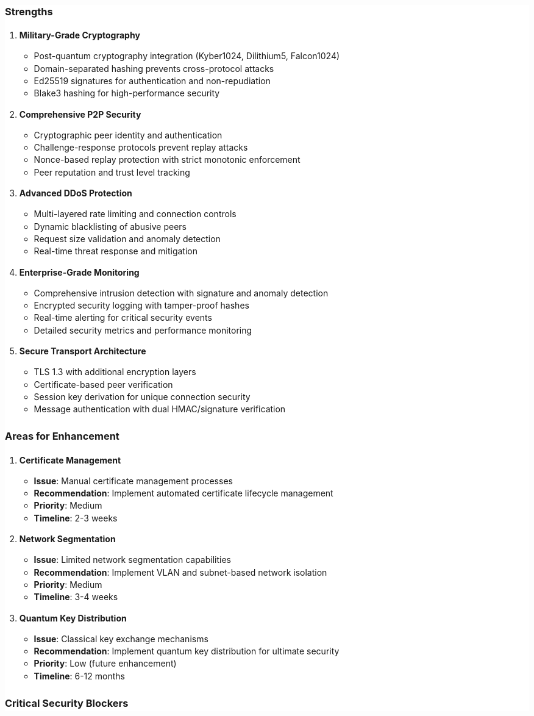 ### Strengths

1. **Military-Grade Cryptography**
   - Post-quantum cryptography integration (Kyber1024, Dilithium5, Falcon1024)
   - Domain-separated hashing prevents cross-protocol attacks
   - Ed25519 signatures for authentication and non-repudiation
   - Blake3 hashing for high-performance security

2. **Comprehensive P2P Security**
   - Cryptographic peer identity and authentication
   - Challenge-response protocols prevent replay attacks
   - Nonce-based replay protection with strict monotonic enforcement
   - Peer reputation and trust level tracking

3. **Advanced DDoS Protection**
   - Multi-layered rate limiting and connection controls
   - Dynamic blacklisting of abusive peers
   - Request size validation and anomaly detection
   - Real-time threat response and mitigation

4. **Enterprise-Grade Monitoring**
   - Comprehensive intrusion detection with signature and anomaly detection
   - Encrypted security logging with tamper-proof hashes
   - Real-time alerting for critical security events
   - Detailed security metrics and performance monitoring

5. **Secure Transport Architecture**
   - TLS 1.3 with additional encryption layers
   - Certificate-based peer verification
   - Session key derivation for unique connection security
   - Message authentication with dual HMAC/signature verification

### Areas for Enhancement

1. **Certificate Management**
   - **Issue**: Manual certificate management processes
   - **Recommendation**: Implement automated certificate lifecycle management
   - **Priority**: Medium
   - **Timeline**: 2-3 weeks

2. **Network Segmentation**
   - **Issue**: Limited network segmentation capabilities
   - **Recommendation**: Implement VLAN and subnet-based network isolation
   - **Priority**: Medium
   - **Timeline**: 3-4 weeks

3. **Quantum Key Distribution**
   - **Issue**: Classical key exchange mechanisms
   - **Recommendation**: Implement quantum key distribution for ultimate security
   - **Priority**: Low (future enhancement)
   - **Timeline**: 6-12 months

### Critical Security Blockers
